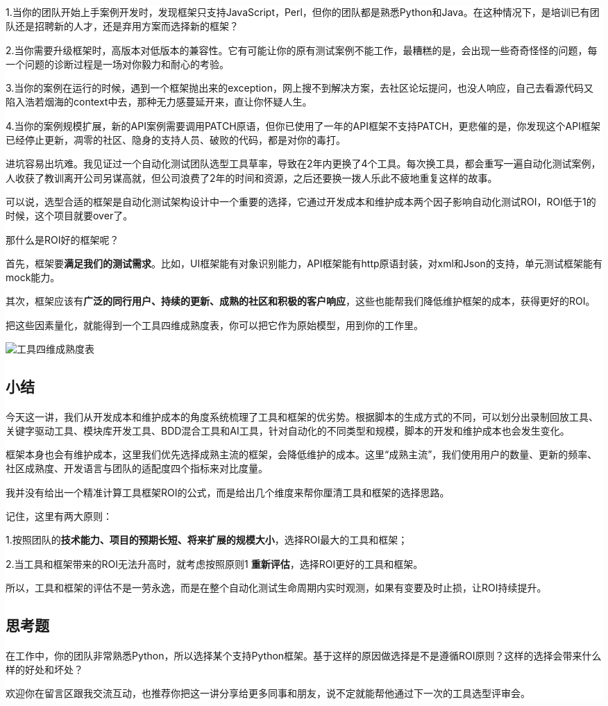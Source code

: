 1.当你的团队开始上手案例开发时，发现框架只支持JavaScript，Perl，但你的团队都是熟悉Python和Java。在这种情况下，是培训已有团队还是招聘新的人才，还是弃用方案而选择新的框架？

2.当你需要升级框架时，高版本对低版本的兼容性。它有可能让你的原有测试案例不能工作，最糟糕的是，会出现一些奇奇怪怪的问题，每一个问题的诊断过程是一场对你毅力和耐心的考验。

3.当你的案例在运行的时候，遇到一个框架抛出来的exception，网上搜不到解决方案，去社区论坛提问，也没人响应，自己去看源代码又陷入浩若烟海的context中去，那种无力感蔓延开来，直让你怀疑人生。

4.当你的案例规模扩展，新的API案例需要调用PATCH原语，但你已使用了一年的API框架不支持PATCH，更悲催的是，你发现这个API框架已经停止更新，凋零的社区、隐身的支持人员、破败的代码，都是对你的毒打。

进坑容易出坑难。我见证过一个自动化测试团队选型工具草率，导致在2年内更换了4个工具。每次换工具，都会重写一遍自动化测试案例，人收获了教训离开公司另谋高就，但公司浪费了2年的时间和资源，之后还要换一拨人乐此不疲地重复这样的故事。

可以说，选型合适的框架是自动化测试架构设计中一个重要的选择，它通过开发成本和维护成本两个因子影响自动化测试ROI，ROI低于1的时候，这个项目就要over了。

那什么是ROI好的框架呢？

首先，框架要**满足我们的测试需求**。比如，UI框架能有对象识别能力，API框架能有http原语封装，对xml和Json的支持，单元测试框架能有mock能力。

其次，框架应该有**广泛的同行用户、持续的更新、成熟的社区和积极的客户响应**，这些也能帮我们降低维护框架的成本，获得更好的ROI。

把这些因素量化，就能得到一个工具四维成熟度表，你可以把它作为原始模型，用到你的工作里。

![](https://static001.geekbang.org/resource/image/28/fd/28d25d4a9a860947983ed3b853ab2bfd.jpg?wh=3563x2011 "工具四维成熟度表")

## 小结

今天这一讲，我们从开发成本和维护成本的角度系统梳理了工具和框架的优劣势。根据脚本的生成方式的不同，可以划分出录制回放工具、关键字驱动工具、模块库开发工具、BDD混合工具和AI工具，针对自动化的不同类型和规模，脚本的开发和维护成本也会发生变化。

框架本身也会有维护成本，这里我们优先选择成熟主流的框架，会降低维护的成本。这里“成熟主流”，我们使用用户的数量、更新的频率、社区成熟度、开发语言与团队的适配度四个指标来对比度量。

我并没有给出一个精准计算工具框架ROI的公式，而是给出几个维度来帮你厘清工具和框架的选择思路。

记住，这里有两大原则：

1.按照团队的**技术能力、项目的预期长短、将来扩展的规模大小**，选择ROI最大的工具和框架；

2.当工具和框架带来的ROI无法升高时，就考虑按照原则1 **重新评估**，选择ROI更好的工具和框架。

所以，工具和框架的评估不是一劳永逸，而是在整个自动化测试生命周期内实时观测，如果有变要及时止损，让ROI持续提升。

## 思考题

在工作中，你的团队非常熟悉Python，所以选择某个支持Python框架。基于这样的原因做选择是不是遵循ROI原则？这样的选择会带来什么样的好处和坏处？

欢迎你在留言区跟我交流互动，也推荐你把这一讲分享给更多同事和朋友，说不定就能帮他通过下一次的工具选型评审会。
    